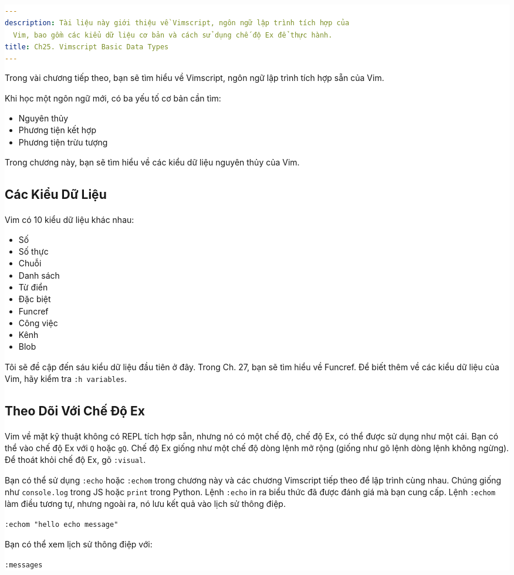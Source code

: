 ```yaml
---
description: Tài liệu này giới thiệu về Vimscript, ngôn ngữ lập trình tích hợp của
  Vim, bao gồm các kiểu dữ liệu cơ bản và cách sử dụng chế độ Ex để thực hành.
title: Ch25. Vimscript Basic Data Types
---
```


Trong vài chương tiếp theo, bạn sẽ tìm hiểu về Vimscript, ngôn ngữ lập trình tích hợp sẵn của Vim.

Khi học một ngôn ngữ mới, có ba yếu tố cơ bản cần tìm:
- Nguyên thủy
- Phương tiện kết hợp
- Phương tiện trừu tượng

Trong chương này, bạn sẽ tìm hiểu về các kiểu dữ liệu nguyên thủy của Vim.

## Các Kiểu Dữ Liệu

Vim có 10 kiểu dữ liệu khác nhau:
- Số
- Số thực
- Chuỗi
- Danh sách
- Từ điển
- Đặc biệt
- Funcref
- Công việc
- Kênh
- Blob

Tôi sẽ đề cập đến sáu kiểu dữ liệu đầu tiên ở đây. Trong Ch. 27, bạn sẽ tìm hiểu về Funcref. Để biết thêm về các kiểu dữ liệu của Vim, hãy kiểm tra `:h variables`.

## Theo Dõi Với Chế Độ Ex

Vim về mặt kỹ thuật không có REPL tích hợp sẵn, nhưng nó có một chế độ, chế độ Ex, có thể được sử dụng như một cái. Bạn có thể vào chế độ Ex với `Q` hoặc `gQ`. Chế độ Ex giống như một chế độ dòng lệnh mở rộng (giống như gõ lệnh dòng lệnh không ngừng). Để thoát khỏi chế độ Ex, gõ `:visual`.

Bạn có thể sử dụng `:echo` hoặc `:echom` trong chương này và các chương Vimscript tiếp theo để lập trình cùng nhau. Chúng giống như `console.log` trong JS hoặc `print` trong Python. Lệnh `:echo` in ra biểu thức đã được đánh giá mà bạn cung cấp. Lệnh `:echom` làm điều tương tự, nhưng ngoài ra, nó lưu kết quả vào lịch sử thông điệp.

```viml
:echom "hello echo message"
```

Bạn có thể xem lịch sử thông điệp với:

```shell
:messages
```
